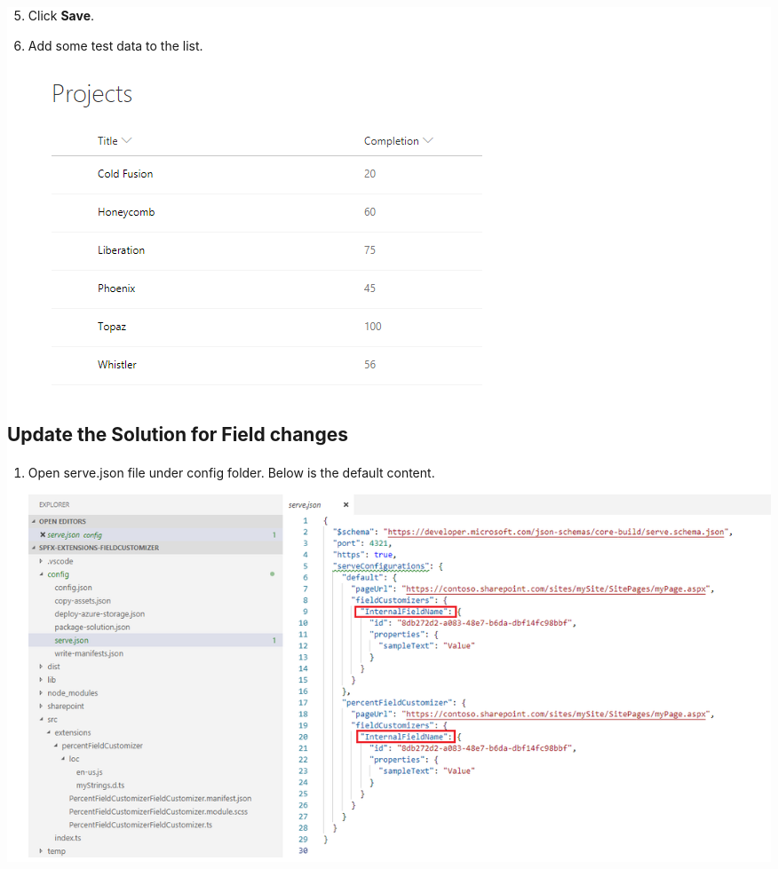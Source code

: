 5. Click **Save**.
6. Add some test data to the list.

    ![](/media/2018-09-11-spfx-extensions-field-customizer-overview/06.png)


## Update the Solution for Field changes

1. Open serve.json file under config folder. Below is the default content.

    ![](/media/2018-09-11-spfx-extensions-field-customizer-overview/07.png)
